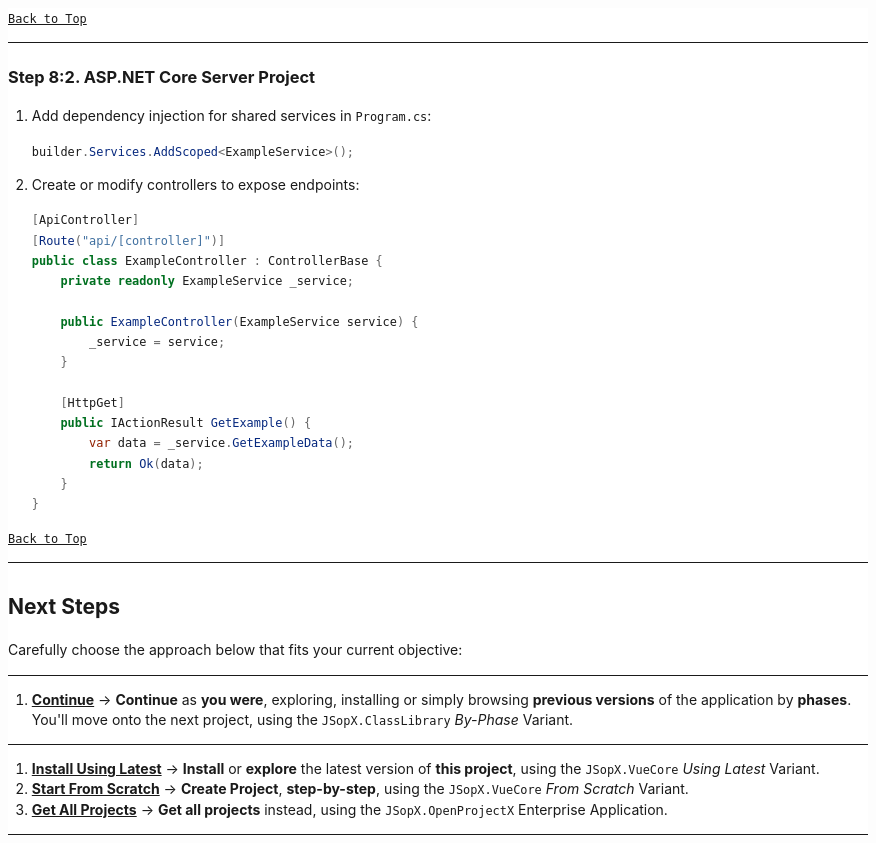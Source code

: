 [`Back to Top`](#table-of-contents)

---

### **Step 8:2. ASP.NET Core Server Project**

1. Add dependency injection for shared services in `Program.cs`:

   ```csharp
   builder.Services.AddScoped<ExampleService>();
   ```

2. Create or modify controllers to expose endpoints:

   ```csharp
   [ApiController]
   [Route("api/[controller]")]
   public class ExampleController : ControllerBase {
       private readonly ExampleService _service;

       public ExampleController(ExampleService service) {
           _service = service;
       }

       [HttpGet]
       public IActionResult GetExample() {
           var data = _service.GetExampleData();
           return Ok(data);
       }
   }
   ```

[`Back to Top`](#table-of-contents)

---

## **Next Steps**

Carefully choose the approach below that fits your current objective:

---

1. **[Continue](../../../../OpenProjects/jsopx.BlazorServerCore/p1/v1/README.md)** → **Continue** as **you were**, exploring, installing or simply browsing **previous versions** of the application by **phases**. You'll move onto the next project, using the `JSopX.ClassLibrary` _By-Phase_ Variant.   

---

1. **[Install Using Latest](../../../../OpenProjects/jsopx.VueCore/p1/v1/README.md)** → **Install** or **explore** the latest version of **this project**, using the `JSopX.VueCore` _Using Latest_ Variant.  
2. **[Start From Scratch](../../../../OpenProjects/jsopx.VueCore/p1/v1/RECREATEME.md)** → **Create Project**, **step-by-step**, using the `JSopX.VueCore` _From Scratch_ Variant.
3. **[Get All Projects](../../../../OpenProjects/jsopx.OpenProjectX/README.md)** → **Get all projects** instead, using the `JSopX.OpenProjectX` Enterprise Application.

---